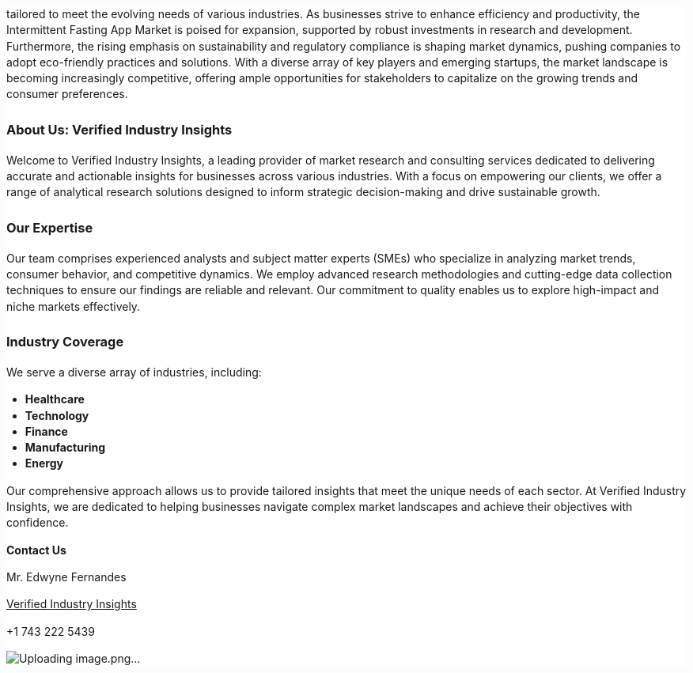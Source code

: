 tailored to meet the evolving needs of various industries. As businesses strive to enhance efficiency and productivity, the Intermittent Fasting App Market is poised for expansion, supported by robust investments in research and development. Furthermore, the rising emphasis on sustainability and regulatory compliance is shaping market dynamics, pushing companies to adopt eco-friendly practices and solutions. With a diverse array of key players and emerging startups, the market landscape is becoming increasingly competitive, offering ample opportunities for stakeholders to capitalize on the growing trends and consumer preferences.</p><h3>About Us: Verified Industry Insights</h3><p>Welcome to Verified Industry Insights, a leading provider of market research and consulting services dedicated to delivering accurate and actionable insights for businesses across various industries. With a focus on empowering our clients, we offer a range of analytical research solutions designed to inform strategic decision-making and drive sustainable growth.</p><h3>Our Expertise</h3><p>Our team comprises experienced analysts and subject matter experts (SMEs) who specialize in analyzing market trends, consumer behavior, and competitive dynamics. We employ advanced research methodologies and cutting-edge data collection techniques to ensure our findings are reliable and relevant. Our commitment to quality enables us to explore high-impact and niche markets effectively.</p><h3>Industry Coverage</h3><p>We serve a diverse array of industries, including:</p><ul><li><strong>Healthcare</strong></li><li><strong>Technology</strong></li><li><strong>Finance</strong></li><li><strong>Manufacturing</strong></li><li><strong>Energy</strong></li></ul><p>Our comprehensive approach allows us to provide tailored insights that meet the unique needs of each sector. At Verified Industry Insights, we are dedicated to helping businesses navigate complex market landscapes and achieve their objectives with confidence.</p><p><strong>Contact Us</strong></p><p>Mr. Edwyne Fernandes</p><p><a href="https://www.verifiedindustryinsights.com/">Verified Industry Insights</a></p><p>+1 743 222 5439</p>
![Uploading image.png…]()
